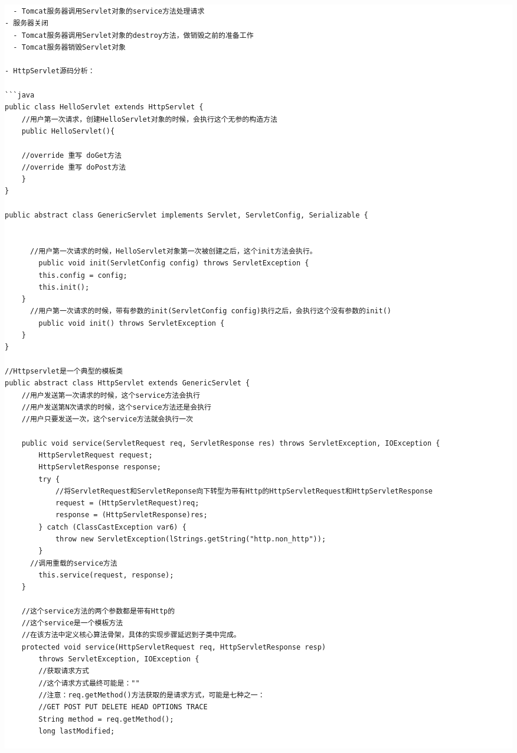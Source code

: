   ```
    - Tomcat服务器调用Servlet对象的service方法处理请求
  - 服务器关闭
    - Tomcat服务器调用Servlet对象的destroy方法，做销毁之前的准备工作
    - Tomcat服务器销毁Servlet对象

- HttpServlet源码分析：

  ```java
  public class HelloServlet extends HttpServlet {
      //用户第一次请求，创建HelloServlet对象的时候，会执行这个无参的构造方法
      public HelloServlet(){
              
      //override 重写 doGet方法
      //override 重写 doPost方法
      }
  }
  
  public abstract class GenericServlet implements Servlet, ServletConfig, Serializable {
      
      
      	//用户第一次请求的时候，HelloServlet对象第一次被创建之后，这个init方法会执行。
          public void init(ServletConfig config) throws ServletException {
          this.config = config;
          this.init();
      }
      	//用户第一次请求的时候，带有参数的init(ServletConfig config)执行之后，会执行这个没有参数的init()
          public void init() throws ServletException {
      }
  }
  
  //Httpservlet是一个典型的模板类
  public abstract class HttpServlet extends GenericServlet {
      //用户发送第一次请求的时候，这个service方法会执行
      //用户发送第N次请求的时候，这个service方法还是会执行
      //用户只要发送一次，这个service方法就会执行一次
      
      public void service(ServletRequest req, ServletResponse res) throws ServletException, IOException {
          HttpServletRequest request;
          HttpServletResponse response;
          try {
              //将ServletRequest和ServletReponse向下转型为带有Http的HttpServletRequest和HttpServletResponse
              request = (HttpServletRequest)req;
              response = (HttpServletResponse)res;
          } catch (ClassCastException var6) {
              throw new ServletException(lStrings.getString("http.non_http"));
          }
  		//调用重载的service方法
          this.service(request, response);
      }
      
      //这个service方法的两个参数都是带有Http的
      //这个service是一个模板方法
      //在该方法中定义核心算法骨架，具体的实现步骤延迟到子类中完成。 
      protected void service(HttpServletRequest req, HttpServletResponse resp) 
          throws ServletException, IOException {
          //获取请求方式
          //这个请求方式最终可能是：""
          //注意：req.getMethod()方法获取的是请求方式，可能是七种之一：
          //GET POST PUT DELETE HEAD OPTIONS TRACE
          String method = req.getMethod();
          long lastModified;
          
  ```